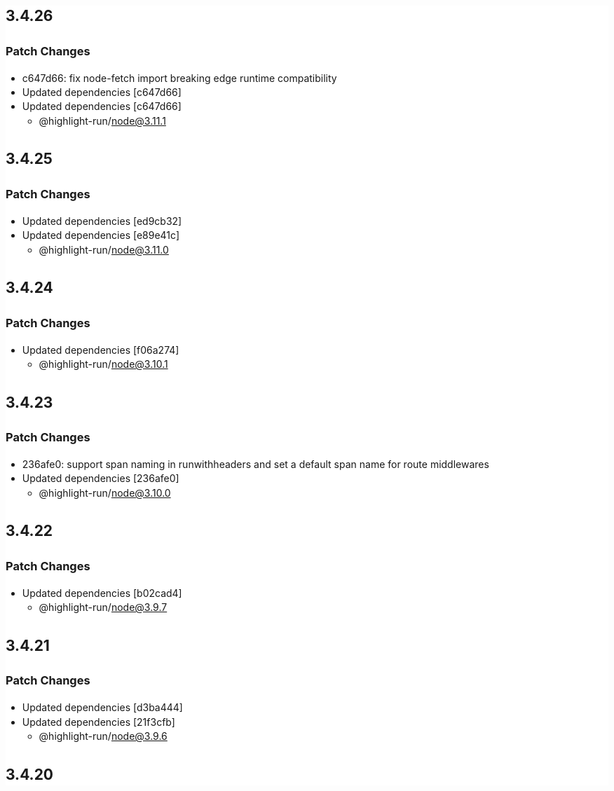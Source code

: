 ## 3.4.26

### Patch Changes

- c647d66: fix node-fetch import breaking edge runtime compatibility
- Updated dependencies [c647d66]
- Updated dependencies [c647d66]
    - @highlight-run/node@3.11.1

## 3.4.25

### Patch Changes

- Updated dependencies [ed9cb32]
- Updated dependencies [e89e41c]
    - @highlight-run/node@3.11.0

## 3.4.24

### Patch Changes

- Updated dependencies [f06a274]
    - @highlight-run/node@3.10.1

## 3.4.23

### Patch Changes

- 236afe0: support span naming in runwithheaders and set a default span name for route middlewares
- Updated dependencies [236afe0]
    - @highlight-run/node@3.10.0

## 3.4.22

### Patch Changes

- Updated dependencies [b02cad4]
    - @highlight-run/node@3.9.7

## 3.4.21

### Patch Changes

- Updated dependencies [d3ba444]
- Updated dependencies [21f3cfb]
    - @highlight-run/node@3.9.6

## 3.4.20

